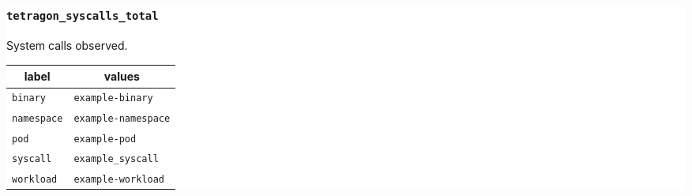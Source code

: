 ### `tetragon_syscalls_total`

System calls observed.

| label | values |
| ----- | ------ |
| `binary` | `example-binary` |
| `namespace` | `example-namespace` |
| `pod  ` | `example-pod` |
| `syscall` | `example_syscall` |
| `workload` | `example-workload` |

